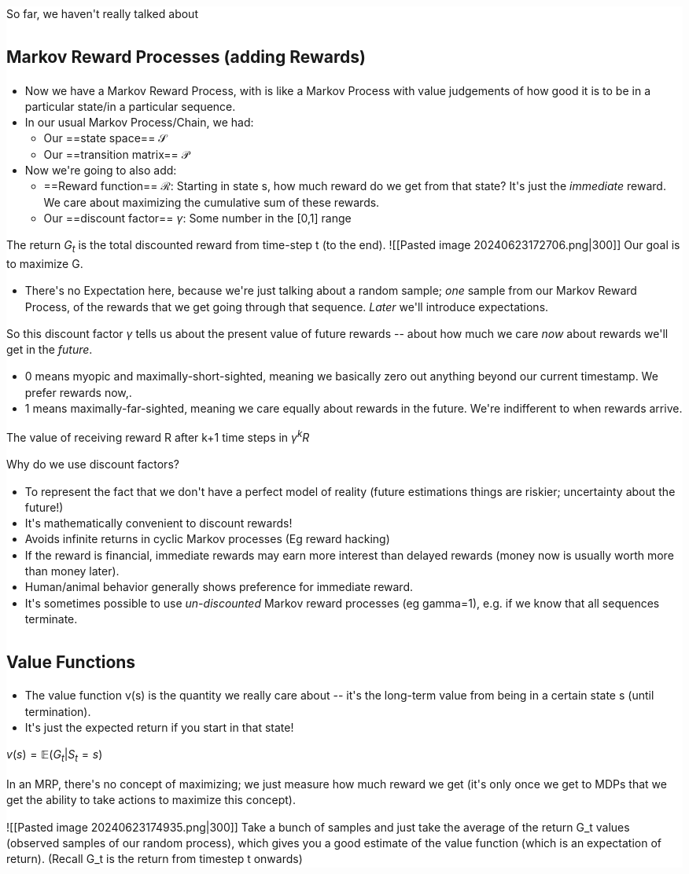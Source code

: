 So far, we haven't really talked about 

## Markov Reward Processes (adding Rewards)
- Now we have a Markov Reward Process, with is like a Markov Process with value judgements of how good it is to be in a particular state/in a particular sequence.
- In our usual Markov Process/Chain, we had:
	- Our ==state space== $\mathcal{S}$
	- Our ==transition matrix== $\mathcal{P}$
- Now we're going to also add:
	- ==Reward function== $\mathcal{R}$: Starting in state s, how much reward do we get from that state? It's just the *immediate* reward. We care about maximizing the cumulative sum of these rewards.
	- Our ==discount factor== $\gamma$: Some number in the \[0,1\] range

The return $G_t$ is the total discounted reward from time-step t (to the end).
![[Pasted image 20240623172706.png|300]]
Our goal is to maximize G.
- There's no Expectation here, because we're just talking about a random sample; *one* sample from our Markov Reward Process, of the rewards that we get going through that sequence. *Later* we'll introduce expectations.

So this discount factor $\gamma$ tells us about the present value of future rewards -- about how much we care *now* about rewards we'll get in the *future*.
- 0 means myopic and maximally-short-sighted, meaning we basically zero out anything beyond our current timestamp. We prefer rewards now,.
- 1 means maximally-far-sighted, meaning we care equally about rewards in the future. We're indifferent to when rewards arrive.
 
The value of receiving reward R after k+1 time steps in $\gamma^kR$ 

Why do we use discount factors?
- To represent the fact that we don't have a perfect model of reality (future estimations things are riskier; uncertainty about the future!)
- It's mathematically convenient to discount rewards!
- Avoids infinite returns in cyclic Markov processes (Eg reward hacking)
- If the reward is financial, immediate rewards may earn more interest than delayed rewards (money now is usually worth more than money later).
- Human/animal behavior generally shows preference for immediate reward.
- It's sometimes possible to use *un-discounted* Markov reward processes (eg gamma=1), e.g. if we know that all sequences terminate.


## Value Functions
- The value function v(s) is the quantity we really care about -- it's the long-term value from being in a certain state s (until termination).
- It's just the expected return if you start in that state!

$v(s) = \mathbb{E}(G_t|S_t=s)$   

In an MRP, there's no concept of maximizing; we just measure how much reward we get (it's only once we get to MDPs that we get the ability to take actions to maximize this concept).

![[Pasted image 20240623174935.png|300]]
Take a bunch of samples and just take the average of the return G_t values (observed samples of our random process), which gives you a good estimate of the value function (which is an expectation of return).
(Recall G_t is the return from timestep t onwards)
